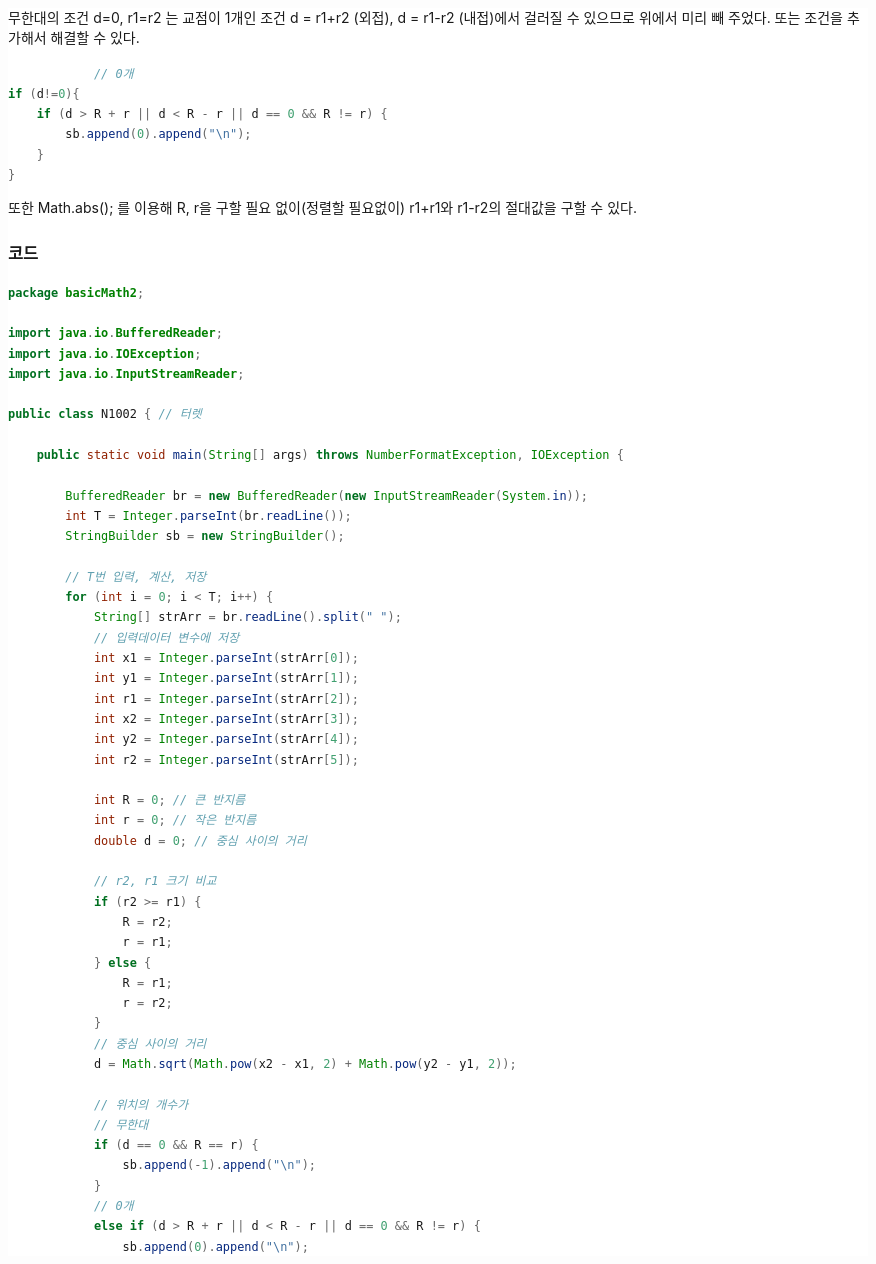 무한대의 조건 d=0, r1=r2 는 교점이 1개인 조건 d = r1+r2 (외접), d = r1-r2 (내접)에서 걸러질 수 있으므로 위에서 미리 빼 주었다. 또는 조건을 추가해서 해결할 수 있다.

```java
			// 0개
if (d!=0){
	if (d > R + r || d < R - r || d == 0 && R != r) {
		sb.append(0).append("\n");
	}
}
```

또한 Math.abs(); 를 이용해 R, r을 구할 필요 없이(정렬할 필요없이) r1+r1와 r1-r2의 절대값을 구할 수 있다.

### 코드

```java
package basicMath2;

import java.io.BufferedReader;
import java.io.IOException;
import java.io.InputStreamReader;

public class N1002 { // 터렛

	public static void main(String[] args) throws NumberFormatException, IOException {

		BufferedReader br = new BufferedReader(new InputStreamReader(System.in));
		int T = Integer.parseInt(br.readLine());
		StringBuilder sb = new StringBuilder();

		// T번 입력, 계산, 저장
		for (int i = 0; i < T; i++) {
			String[] strArr = br.readLine().split(" ");
			// 입력데이터 변수에 저장
			int x1 = Integer.parseInt(strArr[0]);
			int y1 = Integer.parseInt(strArr[1]);
			int r1 = Integer.parseInt(strArr[2]);
			int x2 = Integer.parseInt(strArr[3]);
			int y2 = Integer.parseInt(strArr[4]);
			int r2 = Integer.parseInt(strArr[5]);

			int R = 0; // 큰 반지름
			int r = 0; // 작은 반지름
			double d = 0; // 중심 사이의 거리

			// r2, r1 크기 비교
			if (r2 >= r1) {
				R = r2;
				r = r1;
			} else {
				R = r1;
				r = r2;
			}
			// 중심 사이의 거리
			d = Math.sqrt(Math.pow(x2 - x1, 2) + Math.pow(y2 - y1, 2));

			// 위치의 개수가
			// 무한대
			if (d == 0 && R == r) {
				sb.append(-1).append("\n");
			}
			// 0개
			else if (d > R + r || d < R - r || d == 0 && R != r) {
				sb.append(0).append("\n");
```